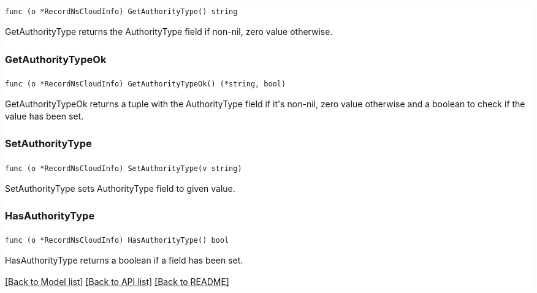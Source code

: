 `func (o *RecordNsCloudInfo) GetAuthorityType() string`

GetAuthorityType returns the AuthorityType field if non-nil, zero value otherwise.

### GetAuthorityTypeOk

`func (o *RecordNsCloudInfo) GetAuthorityTypeOk() (*string, bool)`

GetAuthorityTypeOk returns a tuple with the AuthorityType field if it's non-nil, zero value otherwise
and a boolean to check if the value has been set.

### SetAuthorityType

`func (o *RecordNsCloudInfo) SetAuthorityType(v string)`

SetAuthorityType sets AuthorityType field to given value.

### HasAuthorityType

`func (o *RecordNsCloudInfo) HasAuthorityType() bool`

HasAuthorityType returns a boolean if a field has been set.


[[Back to Model list]](../README.md#documentation-for-models) [[Back to API list]](../README.md#documentation-for-api-endpoints) [[Back to README]](../README.md)


